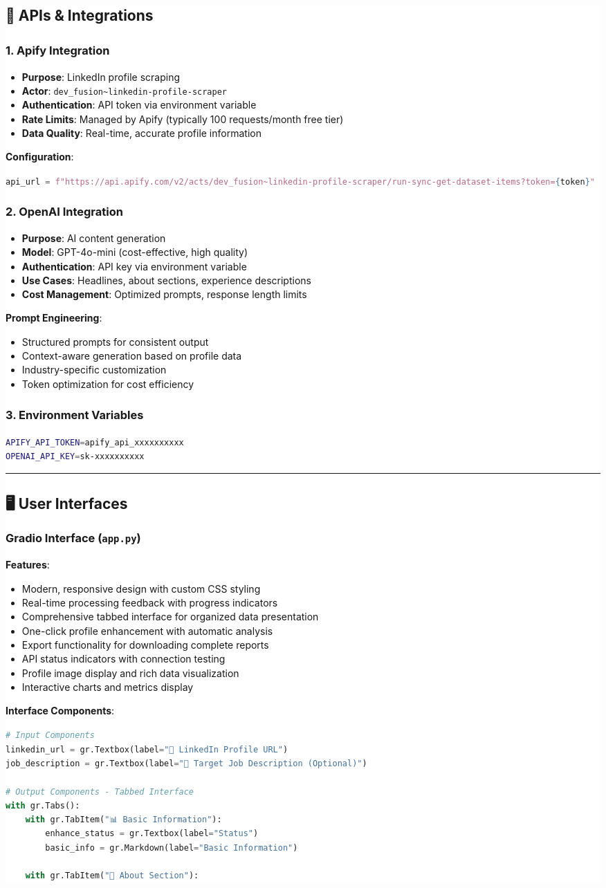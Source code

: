 
## 🔌 APIs & Integrations

### 1. **Apify Integration**
- **Purpose**: LinkedIn profile scraping
- **Actor**: `dev_fusion~linkedin-profile-scraper`
- **Authentication**: API token via environment variable
- **Rate Limits**: Managed by Apify (typically 100 requests/month free tier)
- **Data Quality**: Real-time, accurate profile information

**Configuration**:
```python
api_url = f"https://api.apify.com/v2/acts/dev_fusion~linkedin-profile-scraper/run-sync-get-dataset-items?token={token}"
```

### 2. **OpenAI Integration**
- **Purpose**: AI content generation
- **Model**: GPT-4o-mini (cost-effective, high quality)
- **Authentication**: API key via environment variable
- **Use Cases**: Headlines, about sections, experience descriptions
- **Cost Management**: Optimized prompts, response length limits

**Prompt Engineering**:
- Structured prompts for consistent output
- Context-aware generation based on profile data
- Industry-specific customization
- Token optimization for cost efficiency

### 3. **Environment Variables**
```bash
APIFY_API_TOKEN=apify_api_xxxxxxxxxx
OPENAI_API_KEY=sk-xxxxxxxxxx
```

---

## 🖥️ User Interfaces

### **Gradio Interface** (`app.py`)

**Features**:
- Modern, responsive design with custom CSS styling
- Real-time processing feedback with progress indicators
- Comprehensive tabbed interface for organized data presentation
- One-click profile enhancement with automatic analysis
- Export functionality for downloading complete reports
- API status indicators with connection testing
- Profile image display and rich data visualization
- Interactive charts and metrics display

**Interface Components**:
```python
# Input Components
linkedin_url = gr.Textbox(label="🔗 LinkedIn Profile URL")
job_description = gr.Textbox(label="🎯 Target Job Description (Optional)")

# Output Components - Tabbed Interface
with gr.Tabs():
    with gr.TabItem("📊 Basic Information"):
        enhance_status = gr.Textbox(label="Status")
        basic_info = gr.Markdown(label="Basic Information")
    
    with gr.TabItem("📝 About Section"):
```